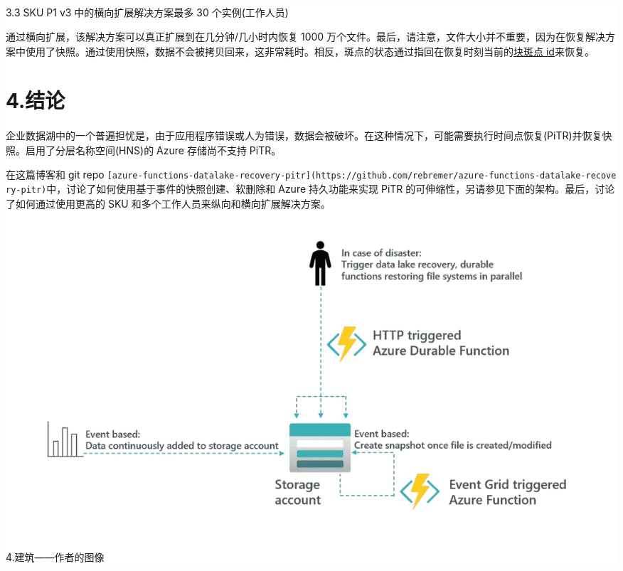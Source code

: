 3.3 SKU P1 v3 中的横向扩展解决方案最多 30 个实例(工作人员)

通过横向扩展，该解决方案可以真正扩展到在几分钟/几小时内恢复 1000 万个文件。最后，请注意，文件大小并不重要，因为在恢复解决方案中使用了快照。通过使用快照，数据不会被拷贝回来，这非常耗时。相反，斑点的状态通过指回在恢复时刻当前的[块斑点 id](https://docs.microsoft.com/en-us/rest/api/storageservices/understanding-block-blobs--append-blobs--and-page-blobs#about-block-blobs)来恢复。

# 4.结论

企业数据湖中的一个普遍担忧是，由于应用程序错误或人为错误，数据会被破坏。在这种情况下，可能需要执行时间点恢复(PiTR)并恢复快照。启用了分层名称空间(HNS)的 Azure 存储尚不支持 PiTR。

在这篇博客和 git repo `[azure-functions-datalake-recovery-pitr](https://github.com/rebremer/azure-functions-datalake-recovery-pitr)`中，讨论了如何使用基于事件的快照创建、软删除和 Azure 持久功能来实现 PiTR 的可伸缩性，另请参见下面的架构。最后，讨论了如何通过使用更高的 SKU 和多个工作人员来纵向和横向扩展解决方案。

![](img/76d28f1a8d40660cdcb9a6fa3a076bf6.png)

4.建筑——作者的图像
